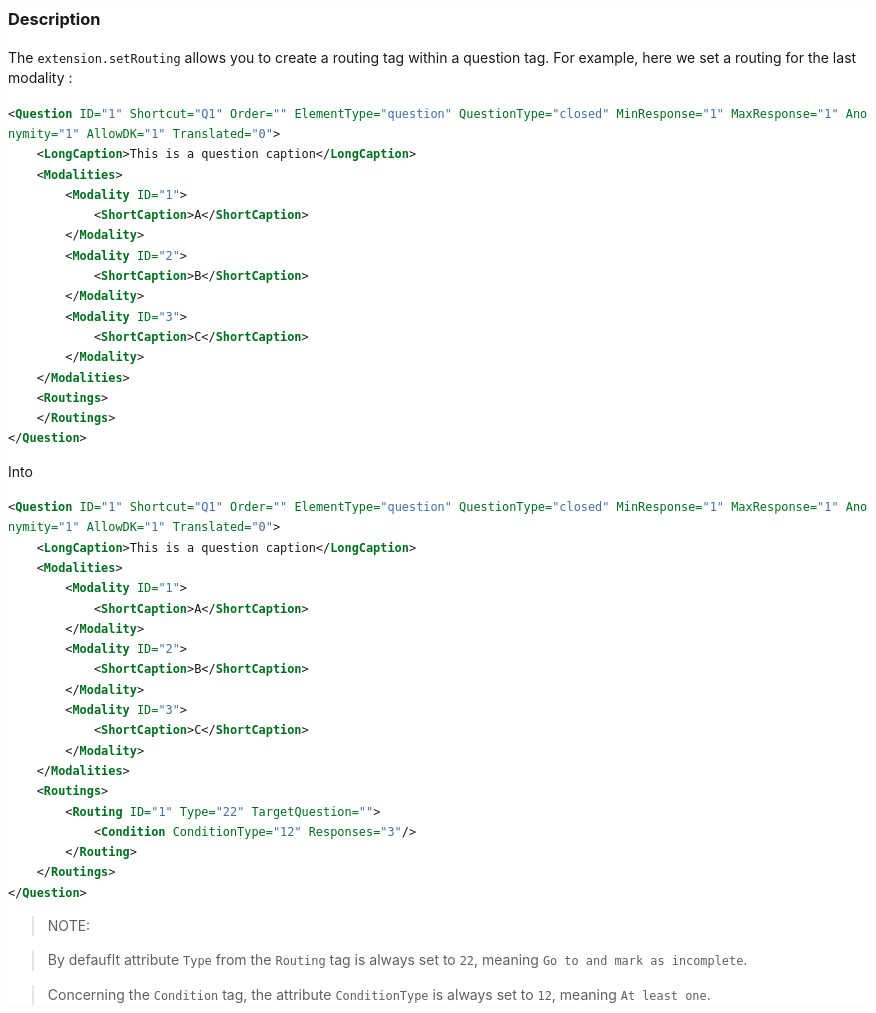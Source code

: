 ### Description

The `extension.setRouting` allows you to create a routing tag within a question tag. For example, here we set a routing for the last modality :
```xml
<Question ID="1" Shortcut="Q1" Order="" ElementType="question" QuestionType="closed" MinResponse="1" MaxResponse="1" Anonymity="1" AllowDK="1" Translated="0">
    <LongCaption>This is a question caption</LongCaption>
    <Modalities>
        <Modality ID="1">
            <ShortCaption>A</ShortCaption>
        </Modality>
        <Modality ID="2">
            <ShortCaption>B</ShortCaption>
        </Modality>
        <Modality ID="3">
            <ShortCaption>C</ShortCaption>
        </Modality>
    </Modalities>
    <Routings>
    </Routings>
</Question>
```
Into
```xml
<Question ID="1" Shortcut="Q1" Order="" ElementType="question" QuestionType="closed" MinResponse="1" MaxResponse="1" Anonymity="1" AllowDK="1" Translated="0">
    <LongCaption>This is a question caption</LongCaption>
    <Modalities>
        <Modality ID="1">
            <ShortCaption>A</ShortCaption>
        </Modality>
        <Modality ID="2">
            <ShortCaption>B</ShortCaption>
        </Modality>
        <Modality ID="3">
            <ShortCaption>C</ShortCaption>
        </Modality>
    </Modalities>
    <Routings>
        <Routing ID="1" Type="22" TargetQuestion="">
            <Condition ConditionType="12" Responses="3"/>
        </Routing>
    </Routings>
</Question>
```
>NOTE:

>By defauflt attribute `Type` from the `Routing` tag is always set to `22`, meaning `Go to and mark as incomplete`.

>Concerning the `Condition` tag, the attribute `ConditionType` is always set to `12`, meaning `At least one`.
